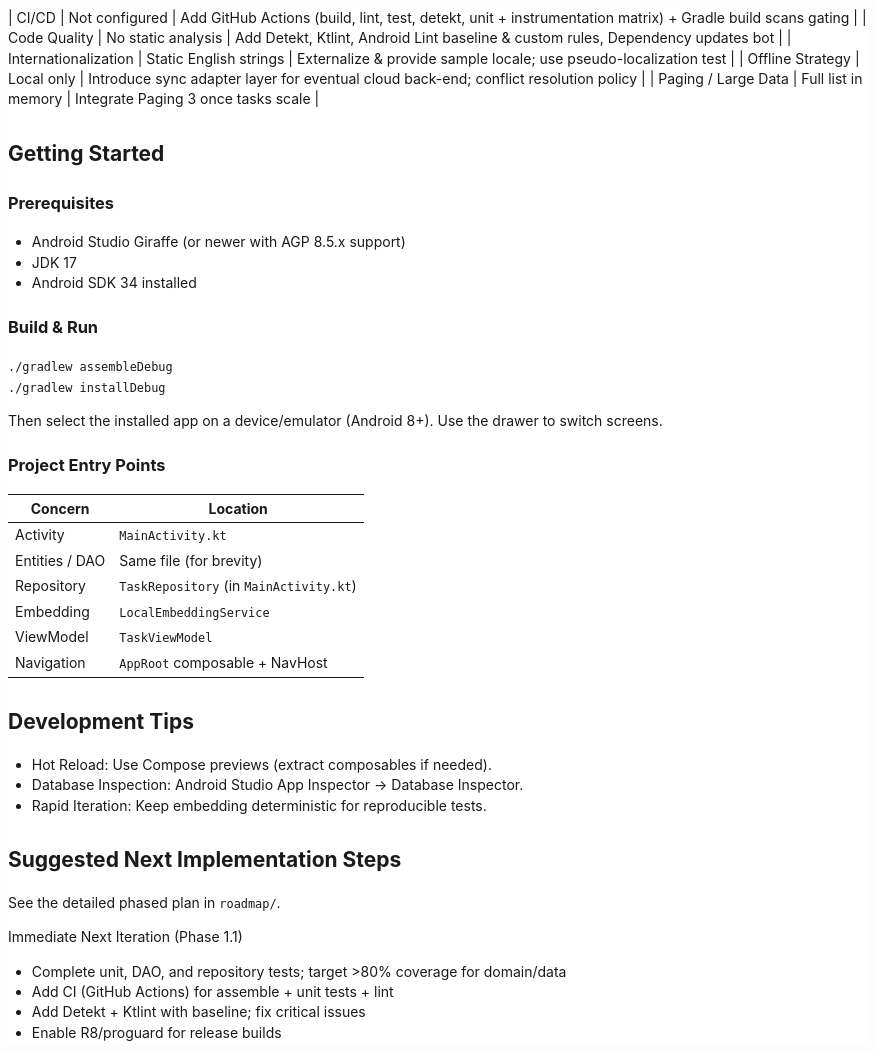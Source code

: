 | CI/CD | Not configured | Add GitHub Actions (build, lint, test, detekt, unit + instrumentation matrix) + Gradle build scans gating |
| Code Quality | No static analysis | Add Detekt, Ktlint, Android Lint baseline & custom rules, Dependency updates bot |
| Internationalization | Static English strings | Externalize & provide sample locale; use pseudo-localization test |
| Offline Strategy | Local only | Introduce sync adapter layer for eventual cloud back-end; conflict resolution policy |
| Paging / Large Data | Full list in memory | Integrate Paging 3 once tasks scale |

## Getting Started
### Prerequisites
- Android Studio Giraffe (or newer with AGP 8.5.x support)
- JDK 17
- Android SDK 34 installed

### Build & Run
```bash
./gradlew assembleDebug
./gradlew installDebug
```
Then select the installed app on a device/emulator (Android 8+). Use the drawer to switch screens.

### Project Entry Points
| Concern | Location |
|---------|----------|
| Activity | `MainActivity.kt` |
| Entities / DAO | Same file (for brevity) |
| Repository | `TaskRepository` (in `MainActivity.kt`) |
| Embedding | `LocalEmbeddingService` |
| ViewModel | `TaskViewModel` |
| Navigation | `AppRoot` composable + NavHost |

## Development Tips
- Hot Reload: Use Compose previews (extract composables if needed).
- Database Inspection: Android Studio App Inspector → Database Inspector.
- Rapid Iteration: Keep embedding deterministic for reproducible tests.

## Suggested Next Implementation Steps
See the detailed phased plan in `roadmap/`.

Immediate Next Iteration (Phase 1.1)
- Complete unit, DAO, and repository tests; target >80% coverage for domain/data
- Add CI (GitHub Actions) for assemble + unit tests + lint
- Add Detekt + Ktlint with baseline; fix critical issues
- Enable R8/proguard for release builds
